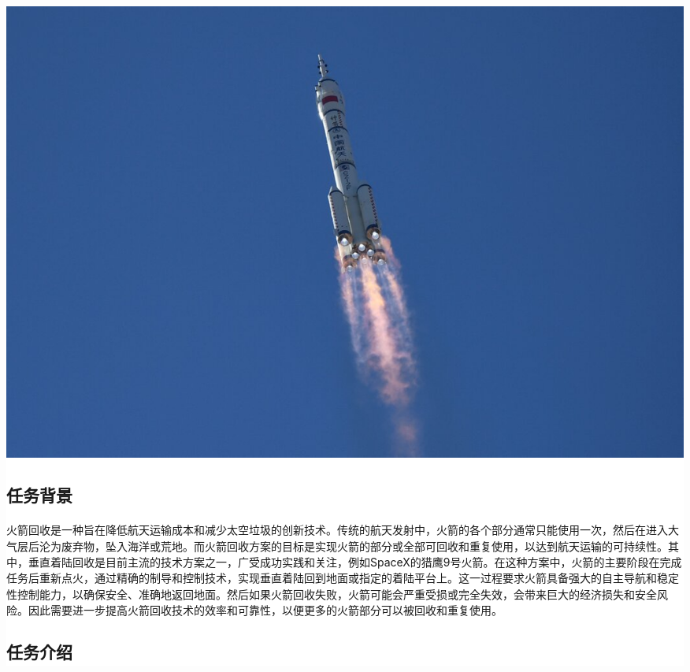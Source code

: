 
![](../assets/5.7-0.png)

## 任务背景
火箭回收是一种旨在降低航天运输成本和减少太空垃圾的创新技术。传统的航天发射中，火箭的各个部分通常只能使用一次，然后在进入大气层后沦为废弃物，坠入海洋或荒地。而火箭回收方案的目标是实现火箭的部分或全部可回收和重复使用，以达到航天运输的可持续性。其中，垂直着陆回收是目前主流的技术方案之一，广受成功实践和关注，例如SpaceX的猎鹰9号火箭。在这种方案中，火箭的主要阶段在完成任务后重新点火，通过精确的制导和控制技术，实现垂直着陆回到地面或指定的着陆平台上。这一过程要求火箭具备强大的自主导航和稳定性控制能力，以确保安全、准确地返回地面。然后如果火箭回收失败，火箭可能会严重受损或完全失效，会带来巨大的经济损失和安全风险。因此需要进一步提高火箭回收技术的效率和可靠性，以便更多的火箭部分可以被回收和重复使用。
## 任务介绍
